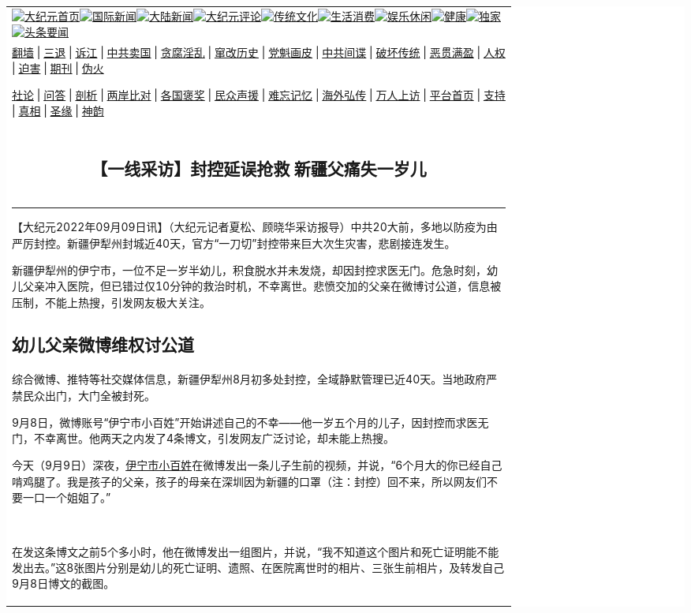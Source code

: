 <a name="1" id="1" target="_blank"></a><span id="1"></span>
<table align=center border="0"><tr><td colspan="2" VALIGN=TOP><a href="https://github.com/1992513/djy/blob/master/gb/nf1351518.md#1"><img src="https://raw.githubusercontent.com/1992513/www/master/t/djy/1.jpg" title="大纪元首页" alt="大纪元首页"></a><a href="https://github.com/1992513/djy/blob/master/gb/n24hr.md#1"><img src="https://raw.githubusercontent.com/1992513/www/master/t/djy/3.jpg" title="国际新闻" alt="国际新闻"></a><a href="https://github.com/1992513/djy/blob/master/gb/nsc413.md#1"><img src="https://raw.githubusercontent.com/1992513/www/master/t/djy/4.jpg" title="大陆新闻" alt="大陆新闻"></a><a href="https://github.com/1992513/djy/blob/master/gb/news392.md#1"><img src="https://raw.githubusercontent.com/1992513/www/master/t/djy/5.jpg" title="大纪元评论" alt="大纪元评论"></a><a href="https://github.com/1992513/djy/blob/master/gb/news2007.md#1"><img src="https://raw.githubusercontent.com/1992513/www/master/t/djy/6.jpg" title="传统文化" alt="传统文化"></a><a href="https://github.com/1992513/djy/blob/master/gb/news2008.md#1"><img src="https://raw.githubusercontent.com/1992513/www/master/t/djy/7.jpg" title="生活消费" alt="生活消费"></a><a href="https://github.com/1992513/djy/blob/master/gb/ncyule.md#1"><img src="https://raw.githubusercontent.com/1992513/www/master/t/djy/8.jpg" title="娱乐休闲" alt="娱乐休闲"></a><a href="https://github.com/1992513/djy/blob/master/gb/nsc1002.md#1"><img src="https://raw.githubusercontent.com/1992513/www/master/t/djy/9.jpg" title="健康" alt="健康"></a><a href="https://github.com/1992513/djy/blob/master/gb/nf6092.md#1"><img src="https://raw.githubusercontent.com/1992513/www/master/t/djy/10a.jpg" title="独家" alt="独家"></a><a href="https://github.com/1992513/djy/blob/master/gb/nf4514.md#1"><img src="https://raw.githubusercontent.com/1992513/www/master/t/djy/12a.jpg" title="头条要闻" alt="头条要闻"></a></td></tr>
<tr><td colspan="2" VALIGN=TOP><a target="_blank" href="https://github.com/1992513/www/blob/master/README.md?zsrh#1">翻墙</a> | <a target="_blank" href="https://github.com/1992513/djy/blob/master/gb/nf5657.md#1">三退</a> | <a target="_blank" href="https://github.com/1992513/djy/blob/master/gb/nf6124.md#1">诉江</a> | <a target="_blank" href="https://github.com/1992513/djy/blob/master/gb/nf1176117.md#1">中共卖国</a> | <a target="_blank" href="https://github.com/1992513/djy/blob/master/gb/nf5773.md#1">贪腐淫乱</a> | <a target="_blank" href="https://github.com/1992513/djy/blob/master/gb/nf1176115.md#1">窜改历史</a> | <a target="_blank" href="https://github.com/1992513/djy/blob/master/gb/nf1176107.md#1">党魁画皮</a> | <a target="_blank" href="https://github.com/1992513/djy/blob/master/gb/nf1320400.md#1">中共间谍</a> | <a target="_blank" href="https://github.com/1992513/djy/blob/master/gb/nf1176114.md#1">破坏传统</a> | <a target="_blank" href="https://github.com/1992513/ntdtv/blob/master/gb/prog447_1.md#1">恶贯满盈</a> | <a target="_blank" href="https://github.com/1992513/djy/blob/master/gb/ncid278.md#1">人权</a> | <a target="_blank" href="https://github.com/1992513/djy/blob/master/gb/nf1176111.md#1">迫害</a> | <a target="_blank" href="https://gitlab.com/szzdlab/mh-qikan/blob/master/README.md#1">期刊</a> | <a target="_blank" href="https://github.com/1992513/djy/blob/master/gb/nf5562.md#1">伪火</a></p><p><a target="_blank" href="https://github.com/1992513/djy/blob/master/gb/9p.md#1">社论</a> | <a target="_blank" href="https://github.com/1992513/djy/blob/master/gb/nf4378.md#1">问答</a> | <a target="_blank" href="https://github.com/1992513/djy/blob/master/gb/nf5792.md#1">剖析</a> | <a target="_blank" href="https://github.com/1992513/djy/blob/master/gb/nf5735.md#1">两岸比对</a> | <a target="_blank" href="https://github.com/1992513/djy/blob/master/gb/nf6119.md#1">各国褒奖</a> | <a target="_blank" href="https://github.com/1992513/djy/blob/master/gb/nf6120.md#1">民众声援</a> | <a target="_blank" href="https://github.com/1992513/djy/blob/master/gb/nf1188594.md#1">难忘记忆</a> | <a target="_blank" href="https://github.com/1992513/djy/blob/master/gb/nf3180.md#1">海外弘传</a> | <a target="_blank" href="https://github.com/1992513/djy/blob/master/gb/nf5410.md#1">万人上访</a> | <a target="_blank" href="https://github.com/1992513/www/blob/master/README.md?zsrh#1">平台首页</a> | <a target="_blank" href="https://github.com/1992513/djy/blob/master/gb/nf4386.md#1">支持</a> | <a target="_blank" href="https://github.com/1992513/djy/blob/master/gb/nf4389.md#1">真相</a> | <a target="_blank" href="https://github.com/1992513/djy/blob/master/gb/nf5790.md#1">圣缘</a> | <a target="_blank" href="https://github.com/1992513/djy/blob/master/gb/nf4786.md#1">神韵</a></td></tr>
<tr><td VALIGN=TOP width="626"><h2 align=center>【一线采访】封控延误抢救 新疆父痛失一岁儿</h2>
<h6></h6>
<hr>
	<p>【大纪元2022年09月09日讯】（大纪元记者夏松、顾晓华采访报导）中共20大前，多地以防疫为由严厉封控。新疆伊犁州封城近40天，官方“一刀切”封控带来巨大次生灾害，悲剧接连发生。</p>
<p>新疆伊犁州的伊宁市，一位不足一岁半幼儿，积食脱水并未发烧，却因封控求医无门。危急时刻，幼儿父亲冲入医院，但已错过仅10分钟的救治时机，不幸离世。悲愤交加的父亲在微博讨公道，信息被压制，不能上热搜，引发网友极大关注。</p>
<h2>幼儿父亲微博维权讨公道</h2>
<p>综合微博、推特等社交媒体信息，新疆伊犁州8月初多处封控，全域静默管理已近40天。当地政府严禁民众出门，大门全被封死。</p>
<p>9月8日，微博账号“伊宁市小百姓”开始讲述自己的不幸——他一岁五个月的儿子，因封控而求医无门，不幸离世。他两天之内发了4条博文，引发网友广泛讨论，却未能上热搜。</p>
<p>今天（9月9日）深夜，<a class="ALink_default_2ibt1 head_cut_2Zcft head_name_24eEB" href="https://weibo.com/u/7783494307">伊宁市小百姓</a>在微博发出一条儿子生前的视频，并说，“6个月大的你已经自己啃鸡腿了。我是孩子的父亲，孩子的母亲在深圳因为新疆的口罩（注：封控）回不来，所以网友们不要一口一个姐姐了。”</p>
<p><ahref="https://i.epochtimes.com/assets/uploads/2022/09/id13821070-efd8ba6be21639b31222dd2687416f50.png"><img fetchpriority="high" decoding="async" class="size-large wp-image-13821070 aligncenter" src="https://i.epochtimes.com/assets/uploads/2022/09/id13821070-efd8ba6be21639b31222dd2687416f50-600x446.png" alt="" width="600" b="446" /></a></p>
<p><span title="伊宁市小百姓">在发这条博文之前5个多小时，他在微博发出一组图片，并说，“</span>我不知道这个图片和死亡证明能不能发出去。”这8张图片分别是幼儿的死亡证明、遗照、在医院离世时的相片、三张生前相片，及转发自己9月8日博文的截图。</p>
